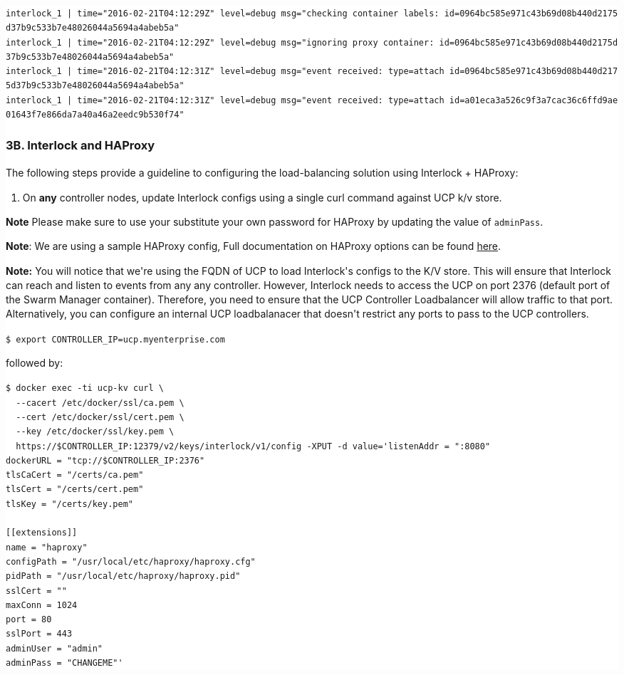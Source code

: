 ```
interlock_1 | time="2016-02-21T04:12:29Z" level=debug msg="checking container labels: id=0964bc585e971c43b69d08b440d2175d37b9c533b7e48026044a5694a4abeb5a"
interlock_1 | time="2016-02-21T04:12:29Z" level=debug msg="ignoring proxy container: id=0964bc585e971c43b69d08b440d2175d37b9c533b7e48026044a5694a4abeb5a"
interlock_1 | time="2016-02-21T04:12:31Z" level=debug msg="event received: type=attach id=0964bc585e971c43b69d08b440d2175d37b9c533b7e48026044a5694a4abeb5a"
interlock_1 | time="2016-02-21T04:12:31Z" level=debug msg="event received: type=attach id=a01eca3a526c9f3a7cac36c6ffd9ae01643f7e866da7a40a46a2eedc9b530f74"

```


### 3B. Interlock and HAProxy

The following steps provide a guideline to configuring the load-balancing solution using Interlock + HAProxy:

1. On **any** controller nodes, update Interlock configs using a single curl command against UCP k/v store. 

**Note** Please make sure to use your substitute your own password for HAProxy by updating the value of `adminPass`.

**Note**: We are using a sample HAProxy config, Full documentation on HAProxy options can be found [here](https://github.com/ehazlett/interlock/blob/ng/docs/configuration.md).

**Note:** You will notice that we're using the FQDN of UCP to load Interlock's configs to the K/V store. This will ensure that Interlock can reach and listen to events from any any controller. However, Interlock needs to access the UCP on port 2376 (default port of the Swarm Manager container). Therefore, you need to ensure that the UCP Controller Loadbalancer will allow traffic to that port. Alternatively, you can configure an internal UCP loadbalanacer that doesn't restrict any ports to pass to the UCP controllers.

```
$ export CONTROLLER_IP=ucp.myenterprise.com
```

followed by:

```
$ docker exec -ti ucp-kv curl \
  --cacert /etc/docker/ssl/ca.pem \
  --cert /etc/docker/ssl/cert.pem \
  --key /etc/docker/ssl/key.pem \
  https://$CONTROLLER_IP:12379/v2/keys/interlock/v1/config -XPUT -d value='listenAddr = ":8080"
dockerURL = "tcp://$CONTROLLER_IP:2376"
tlsCaCert = "/certs/ca.pem"
tlsCert = "/certs/cert.pem"
tlsKey = "/certs/key.pem"

[[extensions]]
name = "haproxy"
configPath = "/usr/local/etc/haproxy/haproxy.cfg"
pidPath = "/usr/local/etc/haproxy/haproxy.pid"
sslCert = ""
maxConn = 1024
port = 80
sslPort = 443
adminUser = "admin"
adminPass = "CHANGEME"'

```
